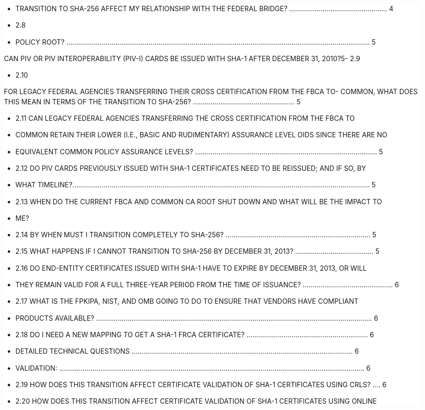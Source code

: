 - TRANSITION TO SHA-256 AFFECT MY RELATIONSHIP WITH THE FEDERAL BRIDGE? .................................................. 4

- 2.8

- POLICY ROOT? ........................................................................................................................................................... 5

CAN PIV OR PIV INTEROPERABILITY (PIV-I) CARDS BE ISSUED WITH SHA-1 AFTER DECEMBER 31, 2010?5- 2.9

- 2.10

FOR LEGACY FEDERAL AGENCIES TRANSFERRING THEIR CROSS CERTIFICATION FROM THE FBCA TO- COMMON, WHAT DOES THIS MEAN IN TERMS OF THE TRANSITION TO SHA-256? .................................................... 5

- 2.11  CAN LEGACY FEDERAL AGENCIES TRANSFERRING THE CROSS CERTIFICATION FROM THE FBCA TO

- COMMON RETAIN THEIR LOWER (I.E., BASIC AND RUDIMENTARY) ASSURANCE LEVEL OIDS SINCE THERE ARE NO

- EQUIVALENT COMMON POLICY ASSURANCE LEVELS? ............................................................................................. 5

- 2.12  DO PIV CARDS PREVIOUSLY ISSUED WITH SHA-1 CERTIFICATES NEED TO BE REISSUED; AND IF SO, BY

- WHAT TIMELINE?........................................................................................................................................................ 5

- 2.13  WHEN DO THE CURRENT FBCA AND COMMON CA ROOT SHUT DOWN AND WHAT WILL BE THE IMPACT TO

- ME?

- 2.14  BY WHEN MUST I TRANSITION COMPLETELY TO SHA-256? .......................................................................... 5

- 2.15  WHAT HAPPENS IF I CANNOT TRANSITION TO SHA-256 BY DECEMBER 31, 2013? ........................................ 5

- 2.16  DO END-ENTITY CERTIFICATES ISSUED WITH SHA-1 HAVE TO EXPIRE BY DECEMBER 31, 2013, OR WILL

- THEY REMAIN VALID FOR A FULL THREE-YEAR PERIOD FROM THE TIME OF ISSUANCE? .............................................. 6

- 2.17  WHAT IS THE FPKIPA, NIST, AND OMB GOING TO DO TO ENSURE THAT VENDORS HAVE COMPLIANT

- PRODUCTS AVAILABLE? ............................................................................................................................................. 6

- 2.18  DO I NEED A NEW MAPPING TO GET A SHA-1 FRCA CERTIFICATE? .............................................................. 6

- DETAILED TECHNICAL QUESTIONS ................................................................................................................. 6

- VALIDATION: ............................................................................................................................................................ 6

- 2.19  HOW DOES THIS TRANSITION AFFECT CERTIFICATE VALIDATION OF SHA-1 CERTIFICATES USING CRLS? .... 6

- 2.20  HOW DOES THIS TRANSITION AFFECT CERTIFICATE VALIDATION OF SHA-1 CERTIFICATES USING ONLINE
